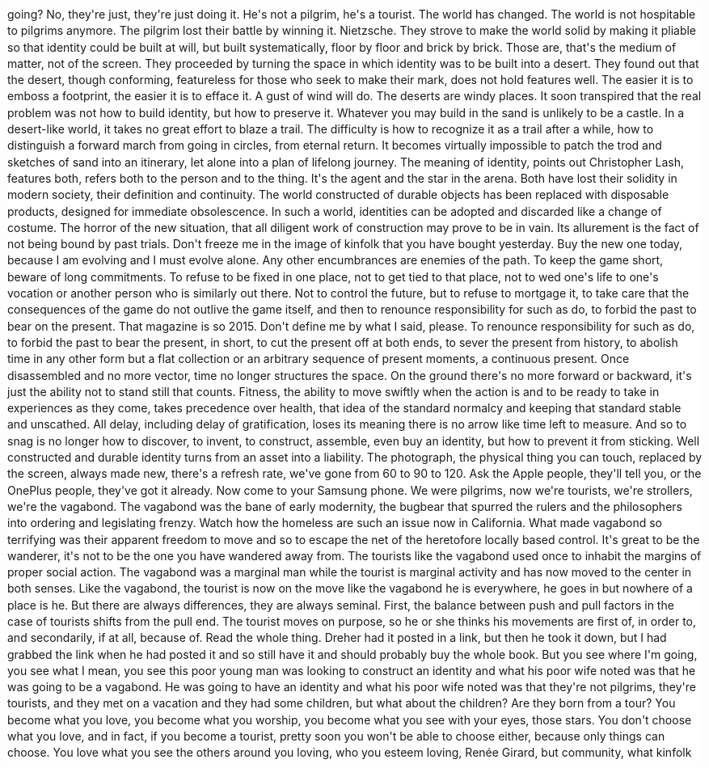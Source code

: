 going? No, they're just, they're just doing it. He's not a pilgrim, he's a tourist. The world has changed. The world is not hospitable to pilgrims anymore. The pilgrim lost their battle by winning it. Nietzsche. They strove to make the world solid by making it pliable so that identity could be built at will, but built systematically, floor by floor and brick by brick. Those are, that's the medium of matter, not of the screen. They proceeded by turning the space in which identity was to be built into a desert. They found out that the desert, though conforming, featureless for those who seek to make their mark, does not hold features well. The easier it is to emboss a footprint, the easier it is to efface it. A gust of wind will do. The deserts are windy places. It soon transpired that the real problem was not how to build identity, but how to preserve it. Whatever you may build in the sand is unlikely to be a castle. In a desert-like world, it takes no great effort to blaze a trail. The difficulty is how to recognize it as a trail after a while, how to distinguish a forward march from going in circles, from eternal return. It becomes virtually impossible to patch the trod and sketches of sand into an itinerary, let alone into a plan of lifelong journey. The meaning of identity, points out Christopher Lash, features both, refers both to the person and to the thing. It's the agent and the star in the arena. Both have lost their solidity in modern society, their definition and continuity. The world constructed of durable objects has been replaced with disposable products, designed for immediate obsolescence. In such a world, identities can be adopted and discarded like a change of costume. The horror of the new situation, that all diligent work of construction may prove to be in vain. Its allurement is the fact of not being bound by past trials. Don't freeze me in the image of kinfolk that you have bought yesterday. Buy the new one today, because I am evolving and I must evolve alone. Any other encumbrances are enemies of the path. To keep the game short, beware of long commitments. To refuse to be fixed in one place, not to get tied to that place, not to wed one's life to one's vocation or another person who is similarly out there. Not to control the future, but to refuse to mortgage it, to take care that the consequences of the game do not outlive the game itself, and then to renounce responsibility for such as do, to forbid the past to bear on the present. That magazine is so 2015. Don't define me by what I said, please. To renounce responsibility for such as do, to forbid the past to bear the present, in short, to cut the present off at both ends, to sever the present from history, to abolish time in any other form but a flat collection or an arbitrary sequence of present moments, a continuous present. Once disassembled and no more vector, time no longer structures the space. On the ground there's no more forward or backward, it's just the ability not to stand still that counts. Fitness, the ability to move swiftly when the action is and to be ready to take in experiences as they come, takes precedence over health, that idea of the standard normalcy and keeping that standard stable and unscathed. All delay, including delay of gratification, loses its meaning there is no arrow like time left to measure. And so to snag is no longer how to discover, to invent, to construct, assemble, even buy an identity, but how to prevent it from sticking. Well constructed and durable identity turns from an asset into a liability. The photograph, the physical thing you can touch, replaced by the screen, always made new, there's a refresh rate, we've gone from 60 to 90 to 120. Ask the Apple people, they'll tell you, or the OnePlus people, they've got it already. Now come to your Samsung phone. We were pilgrims, now we're tourists, we're strollers, we're the vagabond. The vagabond was the bane of early modernity, the bugbear that spurred the rulers and the philosophers into ordering and legislating frenzy. Watch how the homeless are such an issue now in California. What made vagabond so terrifying was their apparent freedom to move and so to escape the net of the heretofore locally based control. It's great to be the wanderer, it's not to be the one you have wandered away from. The tourists like the vagabond used once to inhabit the margins of proper social action. The vagabond was a marginal man while the tourist is marginal activity and has now moved to the center in both senses. Like the vagabond, the tourist is now on the move like the vagabond he is everywhere, he goes in but nowhere of a place is he. But there are always differences, they are always seminal. First, the balance between push and pull factors in the case of tourists shifts from the pull end. The tourist moves on purpose, so he or she thinks his movements are first of, in order to, and secondarily, if at all, because of. Read the whole thing. Dreher had it posted in a link, but then he took it down, but I had grabbed the link when he had posted it and so still have it and should probably buy the whole book. But you see where I'm going, you see what I mean, you see this poor young man was looking to construct an identity and what his poor wife noted was that he was going to be a vagabond. He was going to have an identity and what his poor wife noted was that they're not pilgrims, they're tourists, and they met on a vacation and they had some children, but what about the children? Are they born from a tour? You become what you love, you become what you worship, you become what you see with your eyes, those stars. You don't choose what you love, and in fact, if you become a tourist, pretty soon you won't be able to choose either, because only things can choose. You love what you see the others around you loving, who you esteem loving, Renée Girard, but community, what kinfolk